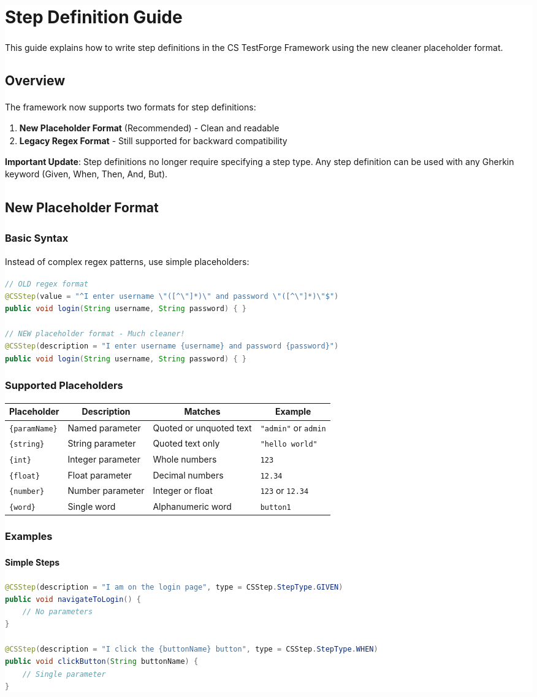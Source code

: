 # Step Definition Guide

This guide explains how to write step definitions in the CS TestForge Framework using the new cleaner placeholder format.

## Overview

The framework now supports two formats for step definitions:
1. **New Placeholder Format** (Recommended) - Clean and readable
2. **Legacy Regex Format** - Still supported for backward compatibility

**Important Update**: Step definitions no longer require specifying a step type. Any step definition can be used with any Gherkin keyword (Given, When, Then, And, But).

## New Placeholder Format

### Basic Syntax

Instead of complex regex patterns, use simple placeholders:

```java
// OLD regex format
@CSStep(value = "^I enter username \"([^\"]*)\" and password \"([^\"]*)\"$")
public void login(String username, String password) { }

// NEW placeholder format - Much cleaner!
@CSStep(description = "I enter username {username} and password {password}")
public void login(String username, String password) { }
```

### Supported Placeholders

| Placeholder | Description | Matches | Example |
|------------|-------------|---------|---------|
| `{paramName}` | Named parameter | Quoted or unquoted text | `"admin"` or `admin` |
| `{string}` | String parameter | Quoted text only | `"hello world"` |
| `{int}` | Integer parameter | Whole numbers | `123` |
| `{float}` | Float parameter | Decimal numbers | `12.34` |
| `{number}` | Number parameter | Integer or float | `123` or `12.34` |
| `{word}` | Single word | Alphanumeric word | `button1` |

### Examples

#### Simple Steps

```java
@CSStep(description = "I am on the login page", type = CSStep.StepType.GIVEN)
public void navigateToLogin() {
    // No parameters
}

@CSStep(description = "I click the {buttonName} button", type = CSStep.StepType.WHEN)
public void clickButton(String buttonName) {
    // Single parameter
}
```
